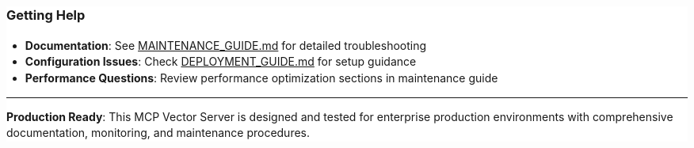 ### Getting Help
- **Documentation**: See [MAINTENANCE_GUIDE.md](./MAINTENANCE_GUIDE.md) for detailed troubleshooting
- **Configuration Issues**: Check [DEPLOYMENT_GUIDE.md](./DEPLOYMENT_GUIDE.md) for setup guidance
- **Performance Questions**: Review performance optimization sections in maintenance guide

---

**Production Ready**: This MCP Vector Server is designed and tested for enterprise production environments with comprehensive documentation, monitoring, and maintenance procedures.